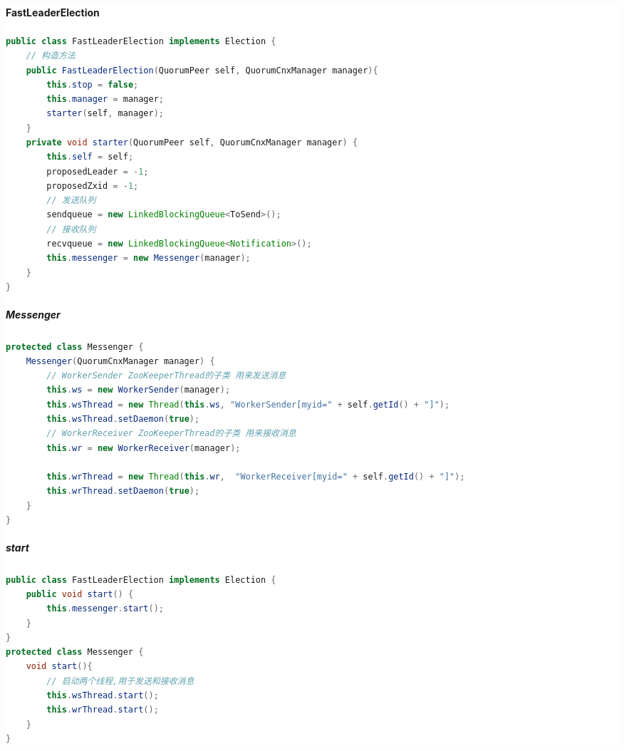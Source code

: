 #### FastLeaderElection

~~~java
public class FastLeaderElection implements Election {
    // 构造方法
    public FastLeaderElection(QuorumPeer self, QuorumCnxManager manager){
        this.stop = false;
        this.manager = manager;
        starter(self, manager);
    }
    private void starter(QuorumPeer self, QuorumCnxManager manager) {
        this.self = self;
        proposedLeader = -1;
        proposedZxid = -1;
        // 发送队列
        sendqueue = new LinkedBlockingQueue<ToSend>();
        // 接收队列
        recvqueue = new LinkedBlockingQueue<Notification>();
        this.messenger = new Messenger(manager);
    }
}
~~~

##### Messenger

~~~java
protected class Messenger {
    Messenger(QuorumCnxManager manager) {
        // WorkerSender ZooKeeperThread的子类 用来发送消息
        this.ws = new WorkerSender(manager); 
        this.wsThread = new Thread(this.ws, "WorkerSender[myid=" + self.getId() + "]");
        this.wsThread.setDaemon(true);
        // WorkerReceiver ZooKeeperThread的子类 用来接收消息
        this.wr = new WorkerReceiver(manager);

        this.wrThread = new Thread(this.wr,  "WorkerReceiver[myid=" + self.getId() + "]");
        this.wrThread.setDaemon(true);
    }
}
~~~

##### start

~~~java
public class FastLeaderElection implements Election {	
	public void start() {
        this.messenger.start();
    }
}
protected class Messenger {
    void start(){
        // 启动两个线程,用于发送和接收消息
        this.wsThread.start();
        this.wrThread.start();
    }
}
~~~
